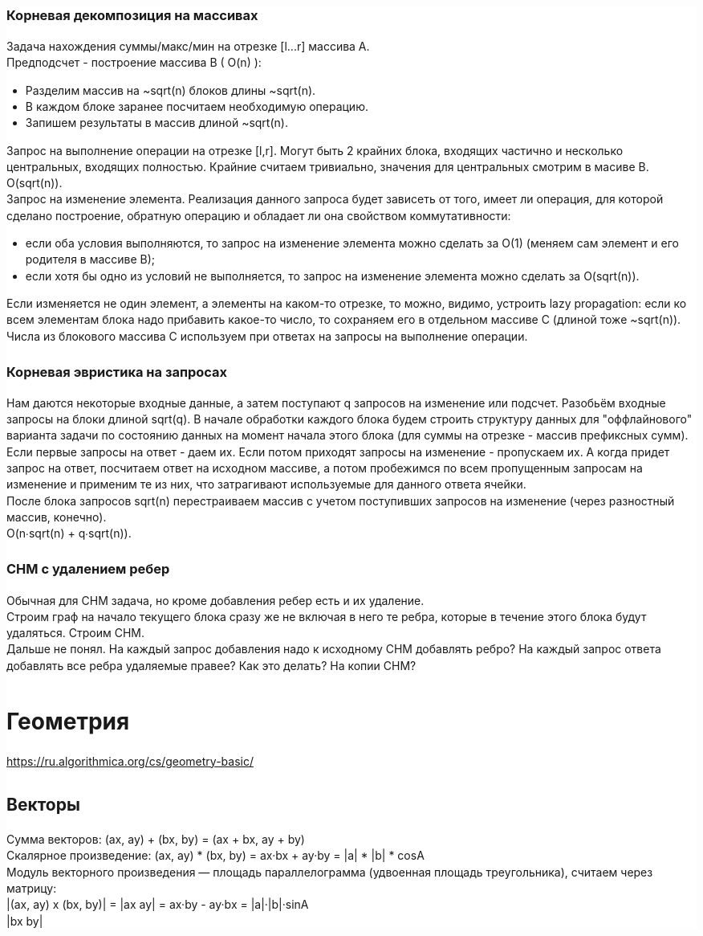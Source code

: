 ### Корневая декомпозиция на массивах
Задача нахождения суммы/макс/мин на отрезке [l...r] массива A.  
Предподсчет - построение массива B ( O(n) ):
- Разделим массив на ~sqrt(n) блоков длины ~sqrt(n). 
- В каждом блоке заранее посчитаем необходимую операцию. 
- Запишем результаты в массив длиной ~sqrt(n).  

Запрос на выполнение операции на отрезке [l,r]. Могут быть 2 крайних блока, входящих частично 
и несколько центральных, входящих полностью. Крайние считаем тривиально, значения для центральных  смотрим в масиве B. 
O(sqrt(n)).  
Запрос на изменение элемента. Реализация данного запроса будет зависеть от того, имеет ли операция, 
для которой сделано построение, обратную операцию и обладает ли она свойством коммутативности:
- если оба условия выполняются, то запрос на изменение элемента можно сделать за O(1)
  (меняем сам элемент и его родителя в массиве B);
- если хотя бы одно из условий не выполняется, то запрос на изменение элемента можно сделать за O(sqrt(n)).

Если изменяется не один элемент, а элементы на каком-то отрезке, то можно, видимо, устроить lazy propagation: 
если ко всем элементам блока надо прибавить какое-то число, то сохраняем его в отдельном массиве 
C (длиной тоже ~sqrt(n)). 
Числа из блокового массива C используем при ответах на запросы на выполнение операции.

### Корневая эвристика на запросах
Нам даются некоторые входные данные, а затем поступают q запросов на изменение или подсчет. 
Разобьём входные запросы на блоки длиной sqrt(q). 
В начале обработки каждого блока будем строить структуру данных для "оффлайнового" варианта задачи 
по состоянию данных на момент начала этого блока (для суммы на отрезке - массив префиксных сумм).  
Если первые запросы на ответ - даем их. Если потом приходят запросы на изменение - пропускаем их. 
А когда придет запрос на ответ, посчитаем ответ на исходном массиве, 
а потом пробежимся по всем пропущенным запросам на изменение и применим те из них, 
что затрагивают используемые для данного ответа ячейки.  
После блока запросов sqrt(n) перестраиваем массив с учетом поступивших запросов на изменение
(через разностный массив, конечно).  
O(n∙sqrt(n) + q∙sqrt(n)).  

### СНМ с удалением ребер
Обычная для СНМ задача, но кроме добавления ребер есть и их удаление.  
Строим граф на начало текущего блока сразу же не включая в него те ребра, 
которые в течение этого блока будут удаляться. Строим СНМ.  
Дальше не понял. На каждый запрос добавления надо к исходному СНМ добавлять ребро? 
На каждый запрос ответа добавлять все ребра удаляемые правее? Как это делать? На копии СНМ?  


# Геометрия
https://ru.algorithmica.org/cs/geometry-basic/

## Векторы
Сумма векторов: (ax, ay) + (bx, by) = (ax + bx, ay + by)  
Скалярное произведение: (ax, ay) * (bx, by) = ax·bx + ay·by = |a| * |b| * cosA  
Модуль векторного произведения — площадь параллелограмма (удвоенная площадь треугольника), считаем через матрицу:  
|(ax, ay) х (bx, by)| = |ax ay| = ax·by - ay·bx = |a|·|b|·sinA  
                        |bx by|  
